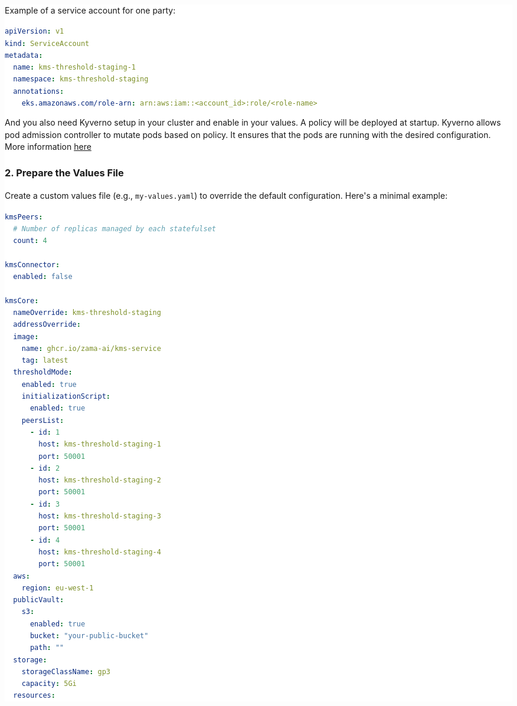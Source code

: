 Example of a service account for one party:

```yaml
apiVersion: v1
kind: ServiceAccount
metadata:
  name: kms-threshold-staging-1
  namespace: kms-threshold-staging
  annotations:
    eks.amazonaws.com/role-arn: arn:aws:iam::<account_id>:role/<role-name>
```

And you also need Kyverno setup in your cluster and enable in your values.
A policy will be deployed at startup.
Kyverno allows pod admission controller to mutate pods based on policy.
It ensures that the pods are running with the desired configuration.
More information [here](https://kyverno.io/docs/getting-started/)


### 2. Prepare the Values File

Create a custom values file (e.g., `my-values.yaml`) to override the default configuration. Here's a minimal example:

```yaml
kmsPeers:
  # Number of replicas managed by each statefulset
  count: 4

kmsConnector:
  enabled: false

kmsCore:
  nameOverride: kms-threshold-staging
  addressOverride:
  image:
    name: ghcr.io/zama-ai/kms-service
    tag: latest
  thresholdMode:
    enabled: true
    initializationScript:
      enabled: true
    peersList:
      - id: 1
        host: kms-threshold-staging-1
        port: 50001
      - id: 2
        host: kms-threshold-staging-2
        port: 50001
      - id: 3
        host: kms-threshold-staging-3
        port: 50001
      - id: 4
        host: kms-threshold-staging-4
        port: 50001
  aws:
    region: eu-west-1
  publicVault:
    s3:
      enabled: true
      bucket: "your-public-bucket"
      path: ""
  storage:
    storageClassName: gp3
    capacity: 5Gi
  resources:
```